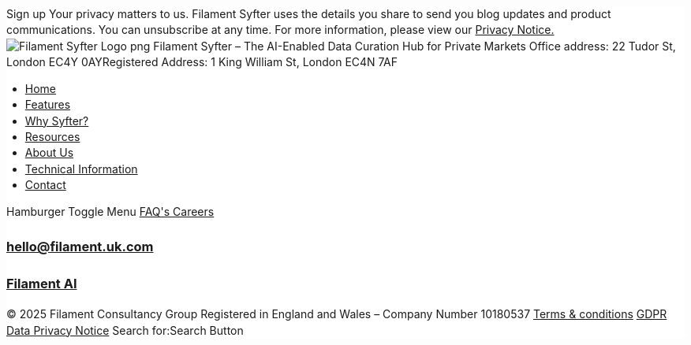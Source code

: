 Sign up
Your privacy matters to us. Filament Syfter uses the details you share to send you blog updates and product communications. You can unsubscribe at any time. For more information, please view our [Privacy Notice.](https://filament.ai/<https:/filament.ai/wp-content/uploads/2025/04/Filament-Data-Privacy-Notice-Scraped-Data.pdf>)
![Filament Syfter Logo png](https://filament.ai/wp-content/uploads/2023/06/Small-Filament-Syfter-Stacked-White.png)
Filament Syfter – The AI-Enabled Data Curation Hub for Private Markets
Office address: 22 Tudor St, London EC4Y 0AYRegistered Address: 1 King William St, London EC4N 7AF
  * [Home](https://filament.ai/<https:/filament.ai/>)
  * [Features](https://filament.ai/<https:/filament.ai/features/>)
  * [Why Syfter?](https://filament.ai/<https:/filament.ai/why-syfter/>)
  * [Resources](https://filament.ai/<https:/filament.ai/resources/>)
  * [About Us](https://filament.ai/<https:/filament.ai/about-us/>)
  * [Technical Information](https://filament.ai/<https:/filament.ai/technical-information/>)
  * [Contact](https://filament.ai/<https:/filament.ai/contact/>)

Hamburger Toggle Menu
[ FAQ's ](https://filament.ai/<https:/filament.ai/faqs/>)
[ Careers ](https://filament.ai/<https:/filament.ai/careers/>)
###  hello@filament.uk.com 
[ ](https://filament.ai/<https:/www.linkedin.com/company/filament-ai/>)
###  [ Filament AI ](https://filament.ai/<https:/www.linkedin.com/company/filament-ai/>)
© 2025 Filament Consultancy Group Registered in England and Wales – Company Number 10180537
[Terms & conditions](https://filament.ai/<https:/filament.ai/terms-and-conditions/>)
[GDPR Data Privacy Notice](https://filament.ai/<https:/filament.ai/wp-content/uploads/2025/04/Filament-Data-Privacy-Notice-Scraped-Data.pdf>)
Search for:Search Button

